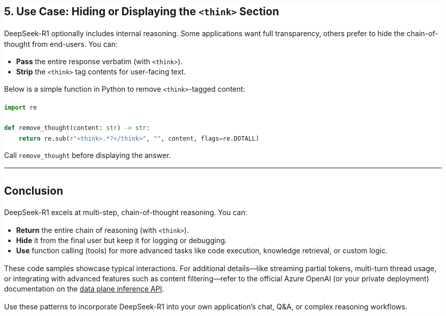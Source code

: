 
## 5. Use Case: Hiding or Displaying the `<think>` Section

DeepSeek-R1 optionally includes internal reasoning. Some applications want full transparency, others prefer to hide the chain-of-thought from end-users. You can:

- **Pass** the entire response verbatim (with `<think>`).
- **Strip** the `<think>` tag contents for user-facing text.

Below is a simple function in Python to remove `<think>`-tagged content:

```python
import re

def remove_thought(content: str) -> str:
    return re.sub(r"<think>.*?</think>", "", content, flags=re.DOTALL)
```
Call `remove_thought` before displaying the answer.

---

## Conclusion

DeepSeek-R1 excels at multi-step, chain-of-thought reasoning. You can:

- **Return** the entire chain of reasoning (with `<think>`).
- **Hide** it from the final user but keep it for logging or debugging.
- **Use** function calling (tools) for more advanced tasks like code execution, knowledge retrieval, or custom logic.

These code samples showcase typical interactions. For additional details—like streaming partial tokens, multi-turn thread usage, or integrating with advanced features such as content filtering—refer to the official Azure OpenAI (or your private deployment) documentation on the [data plane inference API](#).

Use these patterns to incorporate DeepSeek-R1 into your own application’s chat, Q&A, or complex reasoning workflows. 